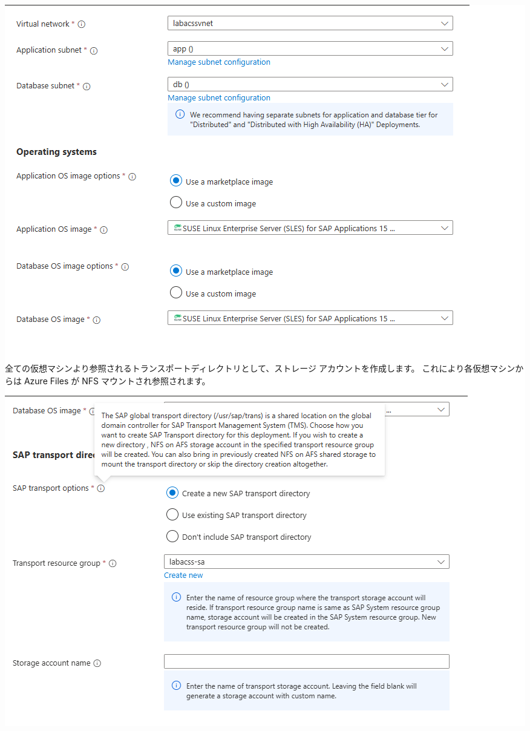 ![alt text](/images/616c8fc8179685/acss4.png)

全ての仮想マシンより参照されるトランスポートディレクトリとして、ストレージ アカウントを作成します。
これにより各仮想マシンからは Azure Files が NFS マウントされ参照されます。

![alt text](/images/616c8fc8179685/acss5.png)
